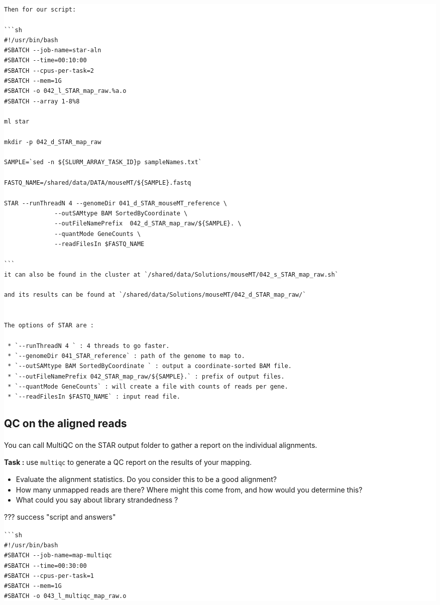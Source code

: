 	Then for our script:

	```sh
	#!/usr/bin/bash
	#SBATCH --job-name=star-aln
	#SBATCH --time=00:10:00
	#SBATCH --cpus-per-task=2
	#SBATCH --mem=1G
	#SBATCH -o 042_l_STAR_map_raw.%a.o
	#SBATCH --array 1-8%8

	ml star

	mkdir -p 042_d_STAR_map_raw

	SAMPLE=`sed -n ${SLURM_ARRAY_TASK_ID}p sampleNames.txt`

	FASTQ_NAME=/shared/data/DATA/mouseMT/${SAMPLE}.fastq

	STAR --runThreadN 4 --genomeDir 041_d_STAR_mouseMT_reference \
                  --outSAMtype BAM SortedByCoordinate \
                  --outFileNamePrefix  042_d_STAR_map_raw/${SAMPLE}. \
                  --quantMode GeneCounts \
                  --readFilesIn $FASTQ_NAME

	```
	it can also be found in the cluster at `/shared/data/Solutions/mouseMT/042_s_STAR_map_raw.sh`

	and its results can be found at `/shared/data/Solutions/mouseMT/042_d_STAR_map_raw/`


	The options of STAR are :

	 * `--runThreadN 4 ` : 4 threads to go faster.
	 * `--genomeDir 041_STAR_reference` : path of the genome to map to.
     * `--outSAMtype BAM SortedByCoordinate ` : output a coordinate-sorted BAM file.
     * `--outFileNamePrefix 042_STAR_map_raw/${SAMPLE}.` : prefix of output files.
     * `--quantMode GeneCounts` : will create a file with counts of reads per gene.
     * `--readFilesIn $FASTQ_NAME` : input read file.



## QC on the aligned reads

You can call MultiQC on the STAR output folder to gather a report on the individual alignments.


**Task :** use `multiqc` to generate a QC report on the results of your mapping.

 * Evaluate the alignment statistics. Do you consider this to be a good alignment?
 * How many unmapped reads are there? Where might this come from, and how would you determine this?
 * What could you say about library strandedness ? 

??? success "script and answers"

	```sh
	#!/usr/bin/bash
	#SBATCH --job-name=map-multiqc
	#SBATCH --time=00:30:00
	#SBATCH --cpus-per-task=1
	#SBATCH --mem=1G
	#SBATCH -o 043_l_multiqc_map_raw.o
	